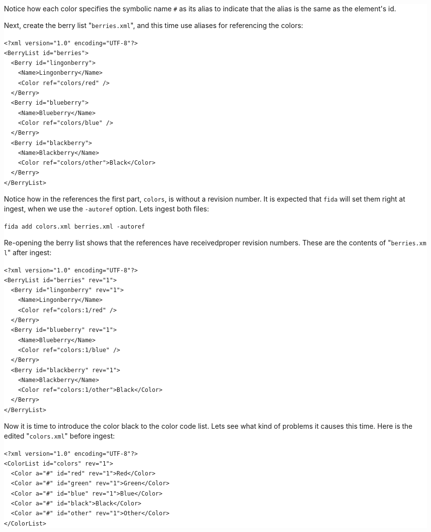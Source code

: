Notice how each color specifies the symbolic name `#` as its alias to indicate that the alias is the same as the element's id.

Next, create the berry list "`berries.xml`", and this time use aliases for referencing the colors:
```
<?xml version="1.0" encoding="UTF-8"?>
<BerryList id="berries">
  <Berry id="lingonberry">
    <Name>Lingonberry</Name>
    <Color ref="colors/red" />
  </Berry>
  <Berry id="blueberry">
    <Name>Blueberry</Name>
    <Color ref="colors/blue" />
  </Berry>
  <Berry id="blackberry">
    <Name>Blackberry</Name>
    <Color ref="colors/other">Black</Color>
  </Berry>
</BerryList>
```

Notice how in the references the first part, `colors`, is without a revision number. It is expected that `fida` will set them right at ingest, when we use the `-autoref` option. Lets ingest both files:

```
fida add colors.xml berries.xml -autoref
```

Re-opening the berry list shows that the references have receivedproper revision numbers. These are the contents of "`berries.xml`" after ingest:
```
<?xml version="1.0" encoding="UTF-8"?>
<BerryList id="berries" rev="1">
  <Berry id="lingonberry" rev="1">
    <Name>Lingonberry</Name>
    <Color ref="colors:1/red" />
  </Berry>
  <Berry id="blueberry" rev="1">
    <Name>Blueberry</Name>
    <Color ref="colors:1/blue" />
  </Berry>
  <Berry id="blackberry" rev="1">
    <Name>Blackberry</Name>
    <Color ref="colors:1/other">Black</Color>
  </Berry>
</BerryList>
```

Now it is time to introduce the color black to the color code list. Lets see what kind of problems it causes this time. Here is the edited "`colors.xml`" before ingest:

```
<?xml version="1.0" encoding="UTF-8"?>
<ColorList id="colors" rev="1">
  <Color a="#" id="red" rev="1">Red</Color>
  <Color a="#" id="green" rev="1">Green</Color>
  <Color a="#" id="blue" rev="1">Blue</Color>
  <Color a="#" id="black">Black</Color>
  <Color a="#" id="other" rev="1">Other</Color>
</ColorList>
```
